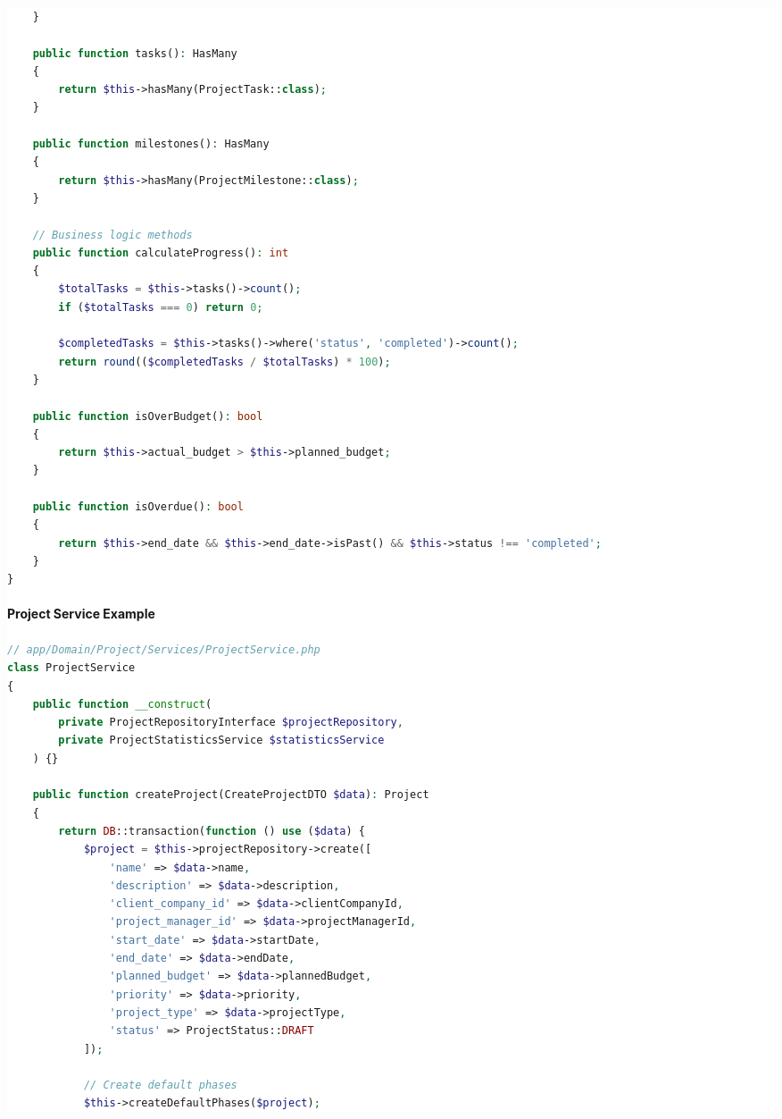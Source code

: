 ```php
    }

    public function tasks(): HasMany
    {
        return $this->hasMany(ProjectTask::class);
    }

    public function milestones(): HasMany
    {
        return $this->hasMany(ProjectMilestone::class);
    }

    // Business logic methods
    public function calculateProgress(): int
    {
        $totalTasks = $this->tasks()->count();
        if ($totalTasks === 0) return 0;
        
        $completedTasks = $this->tasks()->where('status', 'completed')->count();
        return round(($completedTasks / $totalTasks) * 100);
    }

    public function isOverBudget(): bool
    {
        return $this->actual_budget > $this->planned_budget;
    }

    public function isOverdue(): bool
    {
        return $this->end_date && $this->end_date->isPast() && $this->status !== 'completed';
    }
}
```

#### Project Service Example
```php
// app/Domain/Project/Services/ProjectService.php
class ProjectService
{
    public function __construct(
        private ProjectRepositoryInterface $projectRepository,
        private ProjectStatisticsService $statisticsService
    ) {}

    public function createProject(CreateProjectDTO $data): Project
    {
        return DB::transaction(function () use ($data) {
            $project = $this->projectRepository->create([
                'name' => $data->name,
                'description' => $data->description,
                'client_company_id' => $data->clientCompanyId,
                'project_manager_id' => $data->projectManagerId,
                'start_date' => $data->startDate,
                'end_date' => $data->endDate,
                'planned_budget' => $data->plannedBudget,
                'priority' => $data->priority,
                'project_type' => $data->projectType,
                'status' => ProjectStatus::DRAFT
            ]);

            // Create default phases
            $this->createDefaultPhases($project);

```
